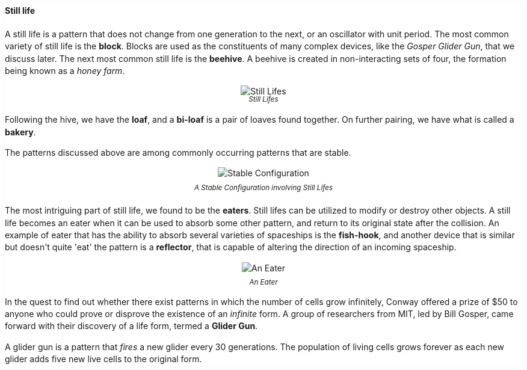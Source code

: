 
#### Still life
A still life is a pattern that does not change from one generation to the next, or an oscillator with unit period. The most common variety of still life is the **block**. Blocks are used as the constituents of many complex devices, like the *Gosper Glider Gun*, that we discuss later. The next most common still life is the **beehive**. A beehive is created in non-interacting sets of four, the formation being known as a *honey farm*.

<div style="display:flex;justify-content:center;flex-direction:column;align-items:center;margin-bottom:15px">
<img style="max-height:350px;max-width:100%;object-fit:cover;margin-bottom:-5px;"
src="https://iq.opengenus.org/content/images/2019/03/staticGameofLife.png" alt="Still Lifes">
<small><em>
Still Lifes
</em></small></div>


Following the hive, we have the **loaf**, and a **bi-loaf** is a pair of loaves found together. On further pairing, we have what is called a **bakery**. 

The patterns discussed above are among commonly occurring patterns that are stable.

<div style="display:flex;justify-content:center;flex-direction:column;align-items:center;margin-bottom:20px">
<img style="max-height:300px;max-width:100%;object-fit:cover;margin-bottom:5px;"
src="https://user-images.githubusercontent.com/63326129/101979337-45d60100-3c82-11eb-8067-4c5e2e59d954.png", alt="Stable Configuration">
<small><em>
A Stable Configuration involving Still Lifes
</em></small></div>


The most intriguing part of still life, we found to be the **eaters**. Still lifes can be utilized to modify or destroy other objects. A still life becomes an eater when it can be used to absorb some other pattern, and return to its original state after the collision. An example of eater that has the ability to absorb several varieties of spaceships is the **fish-hook**, and another device that is similar but doesn't quite 'eat' the pattern is a **reflector**, that is capable of altering the direction of an incoming spaceship. 

<div style="display:flex;justify-content:center;flex-direction:column;align-items:center;margin-bottom:10px">
<img style="max-height:350px;max-width:100%;object-fit:cover;margin-bottom:5px;"
src="https://user-images.githubusercontent.com/63326129/102098257-fabc1980-3e4c-11eb-9cb0-cb222343d8a3.gif" alt="An Eater">
<small><em>
An Eater
</em></small></div>

In the quest to find out whether there exist patterns in which the number of cells grow infinitely, Conway offered a prize of $50 to anyone who could prove or disprove the existence of an *infinite* form. A group of researchers from MIT, led by Bill Gosper, came forward with their discovery of a life form, termed a **Glider Gun**.

A glider gun is a pattern that *fires* a new glider every 30 generations. The population of living cells grows forever as each new glider adds five new live cells to the original form.

